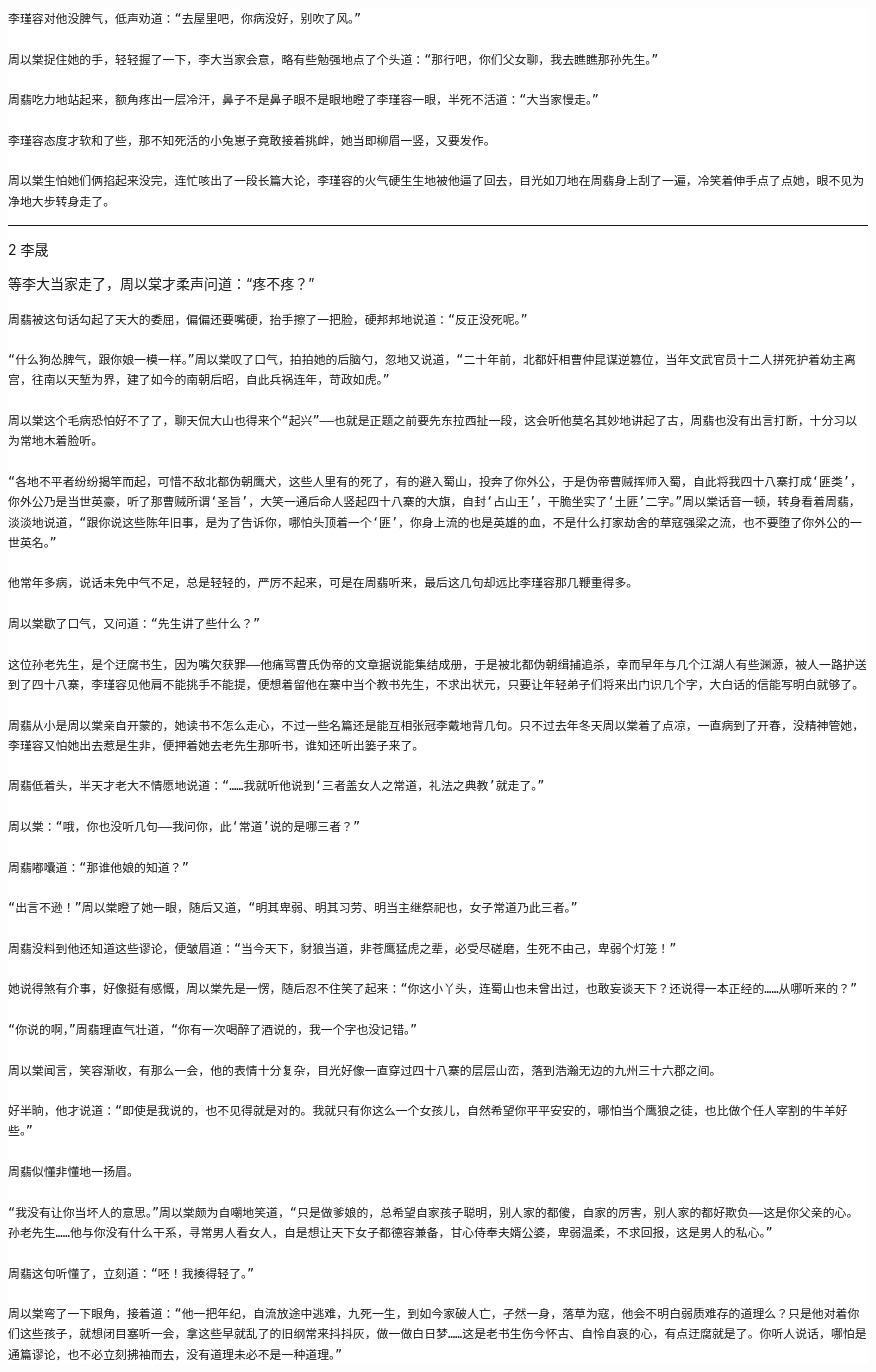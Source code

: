     李瑾容对他没脾气，低声劝道：“去屋里吧，你病没好，别吹了风。”

    周以棠捉住她的手，轻轻握了一下，李大当家会意，略有些勉强地点了个头道：“那行吧，你们父女聊，我去瞧瞧那孙先生。”

    周翡吃力地站起来，额角疼出一层冷汗，鼻子不是鼻子眼不是眼地瞪了李瑾容一眼，半死不活道：“大当家慢走。”

    李瑾容态度才软和了些，那不知死活的小兔崽子竟敢接着挑衅，她当即柳眉一竖，又要发作。

    周以棠生怕她们俩掐起来没完，连忙咳出了一段长篇大论，李瑾容的火气硬生生地被他逼了回去，目光如刀地在周翡身上刮了一遍，冷笑着伸手点了点她，眼不见为净地大步转身走了。
------------

2 李晟

等李大当家走了，周以棠才柔声问道：“疼不疼？”

    周翡被这句话勾起了天大的委屈，偏偏还要嘴硬，抬手擦了一把脸，硬邦邦地说道：“反正没死呢。”

    “什么狗怂脾气，跟你娘一模一样。”周以棠叹了口气，拍拍她的后脑勺，忽地又说道，“二十年前，北都奸相曹仲昆谋逆篡位，当年文武官员十二人拼死护着幼主离宫，往南以天堑为界，建了如今的南朝后昭，自此兵祸连年，苛政如虎。”

    周以棠这个毛病恐怕好不了了，聊天侃大山也得来个“起兴”——也就是正题之前要先东拉西扯一段，这会听他莫名其妙地讲起了古，周翡也没有出言打断，十分习以为常地木着脸听。

    “各地不平者纷纷揭竿而起，可惜不敌北都伪朝鹰犬，这些人里有的死了，有的避入蜀山，投奔了你外公，于是伪帝曹贼挥师入蜀，自此将我四十八寨打成‘匪类’，你外公乃是当世英豪，听了那曹贼所谓‘圣旨’，大笑一通后命人竖起四十八寨的大旗，自封‘占山王’，干脆坐实了‘土匪’二字。”周以棠话音一顿，转身看着周翡，淡淡地说道，“跟你说这些陈年旧事，是为了告诉你，哪怕头顶着一个‘匪’，你身上流的也是英雄的血，不是什么打家劫舍的草寇强梁之流，也不要堕了你外公的一世英名。”

    他常年多病，说话未免中气不足，总是轻轻的，严厉不起来，可是在周翡听来，最后这几句却远比李瑾容那几鞭重得多。

    周以棠歇了口气，又问道：“先生讲了些什么？”

    这位孙老先生，是个迂腐书生，因为嘴欠获罪——他痛骂曹氏伪帝的文章据说能集结成册，于是被北都伪朝缉捕追杀，幸而早年与几个江湖人有些渊源，被人一路护送到了四十八寨，李瑾容见他肩不能挑手不能提，便想着留他在寨中当个教书先生，不求出状元，只要让年轻弟子们将来出门识几个字，大白话的信能写明白就够了。

    周翡从小是周以棠亲自开蒙的，她读书不怎么走心，不过一些名篇还是能互相张冠李戴地背几句。只不过去年冬天周以棠着了点凉，一直病到了开春，没精神管她，李瑾容又怕她出去惹是生非，便押着她去老先生那听书，谁知还听出篓子来了。

    周翡低着头，半天才老大不情愿地说道：“……我就听他说到‘三者盖女人之常道，礼法之典教’就走了。”

    周以棠：“哦，你也没听几句——我问你，此‘常道’说的是哪三者？”

    周翡嘟囔道：“那谁他娘的知道？”

    “出言不逊！”周以棠瞪了她一眼，随后又道，“明其卑弱、明其习劳、明当主继祭祀也，女子常道乃此三者。”

    周翡没料到他还知道这些谬论，便皱眉道：“当今天下，豺狼当道，非苍鹰猛虎之辈，必受尽磋磨，生死不由己，卑弱个灯笼！”

    她说得煞有介事，好像挺有感慨，周以棠先是一愣，随后忍不住笑了起来：“你这小丫头，连蜀山也未曾出过，也敢妄谈天下？还说得一本正经的……从哪听来的？”

    “你说的啊，”周翡理直气壮道，“你有一次喝醉了酒说的，我一个字也没记错。”

    周以棠闻言，笑容渐收，有那么一会，他的表情十分复杂，目光好像一直穿过四十八寨的层层山峦，落到浩瀚无边的九州三十六郡之间。

    好半晌，他才说道：“即使是我说的，也不见得就是对的。我就只有你这么一个女孩儿，自然希望你平平安安的，哪怕当个鹰狼之徒，也比做个任人宰割的牛羊好些。”

    周翡似懂非懂地一扬眉。

    “我没有让你当坏人的意思。”周以棠颇为自嘲地笑道，“只是做爹娘的，总希望自家孩子聪明，别人家的都傻，自家的厉害，别人家的都好欺负——这是你父亲的心。孙老先生……他与你没有什么干系，寻常男人看女人，自是想让天下女子都德容兼备，甘心侍奉夫婿公婆，卑弱温柔，不求回报，这是男人的私心。”

    周翡这句听懂了，立刻道：“呸！我揍得轻了。”

    周以棠弯了一下眼角，接着道：“他一把年纪，自流放途中逃难，九死一生，到如今家破人亡，孑然一身，落草为寇，他会不明白弱质难存的道理么？只是他对着你们这些孩子，就想闭目塞听一会，拿这些早就乱了的旧纲常来抖抖灰，做一做白日梦……这是老书生伤今怀古、自怜自哀的心，有点迂腐就是了。你听人说话，哪怕是通篇谬论，也不必立刻拂袖而去，没有道理未必不是一种道理。”
